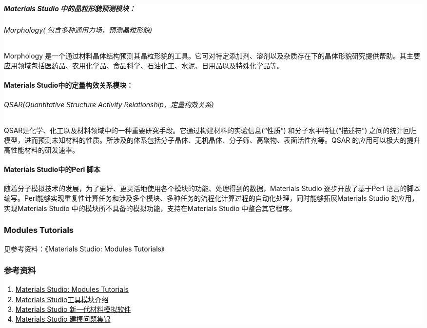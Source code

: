 ##### Materials Studio 中的晶粒形貌预测模块：
###### Morphology( 包含多种通用力场，预测晶粒形貌)
Morphology 是一个通过材料晶体结构预测其晶粒形貌的工具。它可对特定添加剂、溶剂以及杂质存在下的晶体形貌研究提供帮助。其主要应用领域包括医药品、农用化学品、食品科学、石油化工、水泥、日用品以及特殊化学品等。


#### Materials Studio中的定量构效关系模块：

###### QSAR(Quantitative Structure Activity Relationship，定量构效关系)
QSAR是化学、化工以及材料领域中的一种重要研究手段。它通过构建材料的实验信息(“性质”) 和分子水平特征(“描述符”) 之间的统计回归模型，进而预测未知材料的性质。所涉及的体系包括分子晶体、无机晶体、分子筛、高聚物、表面活性剂等。QSAR 的应用可以极大的提升高性能材料的研发速率。

#### Materials Studio中的Perl 脚本
随着分子模拟技术的发展，为了更好、更灵活地使用各个模块的功能、处理得到的数据，Materials Studio 逐步开放了基于Perl 语言的脚本编写。Perl能够实现重复性计算任务和涉及多个模块、多种任务的流程化计算过程的自动化处理，同时能够拓展Materials Studio 的应用，实现Materials Studio 中的模块所不具备的模拟功能，支持在Materials Studio 中整合其它程序。

### Modules Tutorials
见参考资料：《Materials Studio: Modules Tutorials》

### 参考资料
1. [Materials Studio: Modules Tutorials](https://globex.coe.pku.edu.cn/file/upload/201807/16/1259524417.pdf)
1. [Materials Studio工具模块介绍](https://blog.csdn.net/qwxwaty/article/details/80679929)
1. [Materials Studio 新一代材料模拟软件](https://www.neotrident.com/upload/2019/12/05/157552668068ige5h.pdf)
1. [Materials Studio 建模问题集锦](https://wenku.baidu.com/view/7a1b9909844769eae009edcb.html)

